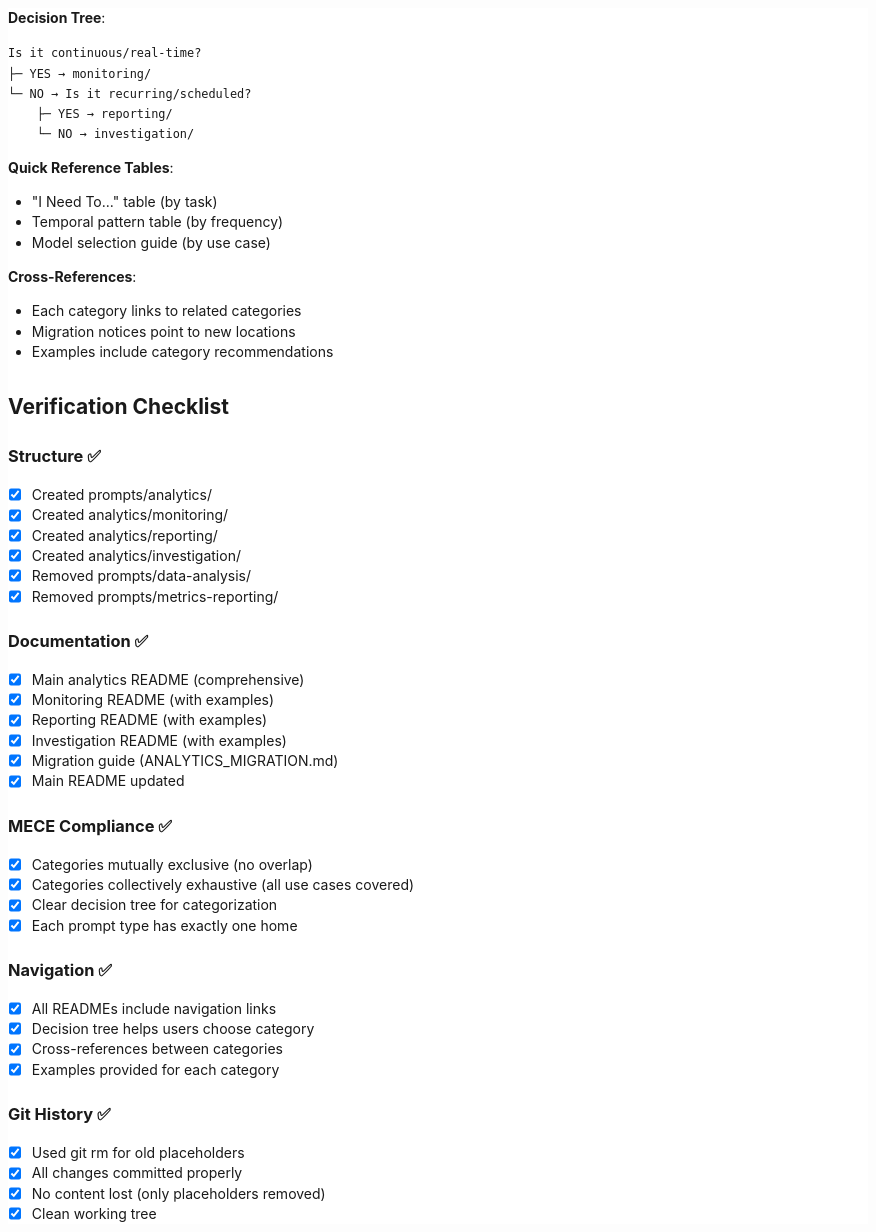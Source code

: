 **Decision Tree**:
```
Is it continuous/real-time?
├─ YES → monitoring/
└─ NO → Is it recurring/scheduled?
    ├─ YES → reporting/
    └─ NO → investigation/
```

**Quick Reference Tables**:
- "I Need To..." table (by task)
- Temporal pattern table (by frequency)
- Model selection guide (by use case)

**Cross-References**:
- Each category links to related categories
- Migration notices point to new locations
- Examples include category recommendations

## Verification Checklist

### Structure ✅
- [x] Created prompts/analytics/
- [x] Created analytics/monitoring/
- [x] Created analytics/reporting/
- [x] Created analytics/investigation/
- [x] Removed prompts/data-analysis/
- [x] Removed prompts/metrics-reporting/

### Documentation ✅
- [x] Main analytics README (comprehensive)
- [x] Monitoring README (with examples)
- [x] Reporting README (with examples)
- [x] Investigation README (with examples)
- [x] Migration guide (ANALYTICS_MIGRATION.md)
- [x] Main README updated

### MECE Compliance ✅
- [x] Categories mutually exclusive (no overlap)
- [x] Categories collectively exhaustive (all use cases covered)
- [x] Clear decision tree for categorization
- [x] Each prompt type has exactly one home

### Navigation ✅
- [x] All READMEs include navigation links
- [x] Decision tree helps users choose category
- [x] Cross-references between categories
- [x] Examples provided for each category

### Git History ✅
- [x] Used git rm for old placeholders
- [x] All changes committed properly
- [x] No content lost (only placeholders removed)
- [x] Clean working tree

